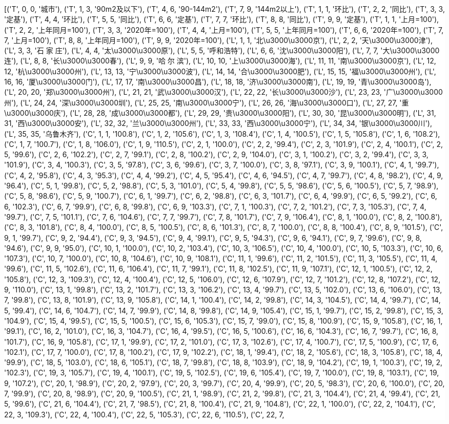 [('T', 0, 0, '城市'), ('T', 1, 3, '90m2及以下'), ('T', 4, 6, '90-144m2'), ('T', 7, 9, '144m2以上'), ('T', 1, 1, '环比'), ('T', 2, 2, '同比'), ('T', 3, 3, '定基'), ('T', 4, 4, '环比'), ('T', 5, 5, '同比'), ('T', 6, 6, '定基'), ('T', 7, 7, '环比'), ('T', 8, 8, '同比'), ('T', 9, 9, '定基'), ('T', 1, 1, '上月=100'), ('T', 2, 2, '上年同月=100'), ('T', 3, 3, '2020年=100'), ('T', 4, 4, '上月=100'), ('T', 5, 5, '上年同月=100'), ('T', 6, 6, '2020年=100'), ('T', 7, 7, '上月=100'), ('T', 8, 8, '上年同月=100'), ('T', 9, 9, '2020年=100'), ('L', 1, 1, '北\u3000\u3000京'), ('L', 2, 2, '天\u3000\u3000津'), ('L', 3, 3, '石 家 庄'), ('L', 4, 4, '太\u3000\u3000原'), ('L', 5, 5, '呼和浩特'), ('L', 6, 6, '沈\u3000\u3000阳'), ('L', 7, 7, '大\u3000\u3000连'), ('L', 8, 8, '长\u3000\u3000春'), ('L', 9, 9, '哈 尔 滨'), ('L', 10, 10, '上\u3000\u3000海'), ('L', 11, 11, '南\u3000\u3000京'), ('L', 12, 12, '杭\u3000\u3000州'), ('L', 13, 13, '宁\u3000\u3000波'), ('L', 14, 14, '合\u3000\u3000肥'), ('L', 15, 15, '福\u3000\u3000州'), ('L', 16, 16, '厦\u3000\u3000门'), ('L', 17, 17, '南\u3000\u3000昌'), ('L', 18, 18, '济\u3000\u3000南'), ('L', 19, 19, '青\u3000\u3000岛'), ('L', 20, 20, '郑\u3000\u3000州'), ('L', 21, 21, '武\u3000\u3000汉'), ('L', 22, 22, '长\u3000\u3000沙'), ('L', 23, 23, '广\u3000\u3000州'), ('L', 24, 24, '深\u3000\u3000圳'), ('L', 25, 25, '南\u3000\u3000宁'), ('L', 26, 26, '海\u3000\u3000口'), ('L', 27, 27, '重\u3000\u3000庆'), ('L', 28, 28, '成\u3000\u3000都'), ('L', 29, 29, '贵\u3000\u3000阳'), ('L', 30, 30, '昆\u3000\u3000明'), ('L', 31, 31, '西\u3000\u3000安'), ('L', 32, 32, '兰\u3000\u3000州'), ('L', 33, 33, '西\u3000\u3000宁'), ('L', 34, 34, '银\u3000\u3000川'), ('L', 35, 35, '乌鲁木齐'), ('C', 1, 1, '100.8'), ('C', 1, 2, '105.6'), ('C', 1, 3, '108.4'), ('C', 1, 4, '100.5'), ('C', 1, 5, '105.8'), ('C', 1, 6, '108.2'), ('C', 1, 7, '100.7'), ('C', 1, 8, '106.0'), ('C', 1, 9, '110.5'), ('C', 2, 1, '100.0'), ('C', 2, 2, '99.4'), ('C', 2, 3, '101.9'), ('C', 2, 4, '100.1'), ('C', 2, 5, '99.6'), ('C', 2, 6, '102.2'), ('C', 2, 7, '99.1'), ('C', 2, 8, '100.2'), ('C', 2, 9, '104.0'), ('C', 3, 1, '100.2'), ('C', 3, 2, '99.4'), ('C', 3, 3, '101.9'), ('C', 3, 4, '100.3'), ('C', 3, 5, '97.8'), ('C', 3, 6, '99.6'), ('C', 3, 7, '100.0'), ('C', 3, 8, '97.1'), ('C', 3, 9, '100.1'), ('C', 4, 1, '99.7'), ('C', 4, 2, '95.8'), ('C', 4, 3, '95.3'), ('C', 4, 4, '99.2'), ('C', 4, 5, '95.4'), ('C', 4, 6, '94.5'), ('C', 4, 7, '99.7'), ('C', 4, 8, '98.2'), ('C', 4, 9, '96.4'), ('C', 5, 1, '99.8'), ('C', 5, 2, '98.8'), ('C', 5, 3, '101.0'), ('C', 5, 4, '99.8'), ('C', 5, 5, '98.6'), ('C', 5, 6, '100.5'), ('C', 5, 7, '98.9'), ('C', 5, 8, '98.6'), ('C', 5, 9, '100.7'), ('C', 6, 1, '99.7'), ('C', 6, 2, '98.8'), ('C', 6, 3, '101.7'), ('C', 6, 4, '99.9'), ('C', 6, 5, '99.2'), ('C', 6, 6, '102.3'), ('C', 6, 7, '99.9'), ('C', 6, 8, '99.8'), ('C', 6, 9, '103.3'), ('C', 7, 1, '100.3'), ('C', 7, 2, '101.2'), ('C', 7, 3, '105.3'), ('C', 7, 4, '99.7'), ('C', 7, 5, '101.1'), ('C', 7, 6, '104.6'), ('C', 7, 7, '99.7'), ('C', 7, 8, '101.7'), ('C', 7, 9, '106.4'), ('C', 8, 1, '100.0'), ('C', 8, 2, '100.8'), ('C', 8, 3, '101.8'), ('C', 8, 4, '100.0'), ('C', 8, 5, '100.5'), ('C', 8, 6, '101.3'), ('C', 8, 7, '100.0'), ('C', 8, 8, '100.4'), ('C', 8, 9, '101.5'), ('C', 9, 1, '99.7'), ('C', 9, 2, '94.4'), ('C', 9, 3, '94.5'), ('C', 9, 4, '99.1'), ('C', 9, 5, '94.3'), ('C', 9, 6, '94.1'), ('C', 9, 7, '99.6'), ('C', 9, 8, '94.6'), ('C', 9, 9, '95.0'), ('C', 10, 1, '100.0'), ('C', 10, 2, '103.4'), ('C', 10, 3, '106.5'), ('C', 10, 4, '100.0'), ('C', 10, 5, '103.3'), ('C', 10, 6, '107.3'), ('C', 10, 7, '100.0'), ('C', 10, 8, '104.6'), ('C', 10, 9, '108.1'), ('C', 11, 1, '99.6'), ('C', 11, 2, '101.5'), ('C', 11, 3, '105.5'), ('C', 11, 4, '99.6'), ('C', 11, 5, '102.6'), ('C', 11, 6, '106.4'), ('C', 11, 7, '99.1'), ('C', 11, 8, '102.5'), ('C', 11, 9, '107.1'), ('C', 12, 1, '100.5'), ('C', 12, 2, '105.8'), ('C', 12, 3, '109.3'), ('C', 12, 4, '100.4'), ('C', 12, 5, '106.0'), ('C', 12, 6, '107.9'), ('C', 12, 7, '101.2'), ('C', 12, 8, '107.2'), ('C', 12, 9, '110.0'), ('C', 13, 1, '99.8'), ('C', 13, 2, '101.7'), ('C', 13, 3, '106.2'), ('C', 13, 4, '99.7'), ('C', 13, 5, '102.0'), ('C', 13, 6, '106.0'), ('C', 13, 7, '99.8'), ('C', 13, 8, '101.9'), ('C', 13, 9, '105.8'), ('C', 14, 1, '100.4'), ('C', 14, 2, '99.8'), ('C', 14, 3, '104.5'), ('C', 14, 4, '99.7'), ('C', 14, 5, '99.4'), ('C', 14, 6, '104.7'), ('C', 14, 7, '99.9'), ('C', 14, 8, '99.8'), ('C', 14, 9, '105.4'), ('C', 15, 1, '99.7'), ('C', 15, 2, '99.8'), ('C', 15, 3, '104.9'), ('C', 15, 4, '99.5'), ('C', 15, 5, '100.5'), ('C', 15, 6, '105.3'), ('C', 15, 7, '99.0'), ('C', 15, 8, '100.9'), ('C', 15, 9, '105.8'), ('C', 16, 1, '99.1'), ('C', 16, 2, '101.0'), ('C', 16, 3, '104.7'), ('C', 16, 4, '99.5'), ('C', 16, 5, '100.6'), ('C', 16, 6, '104.3'), ('C', 16, 7, '99.7'), ('C', 16, 8, '101.7'), ('C', 16, 9, '105.8'), ('C', 17, 1, '99.9'), ('C', 17, 2, '101.0'), ('C', 17, 3, '102.6'), ('C', 17, 4, '100.7'), ('C', 17, 5, '100.9'), ('C', 17, 6, '102.1'), ('C', 17, 7, '100.0'), ('C', 17, 8, '100.2'), ('C', 17, 9, '102.2'), ('C', 18, 1, '99.4'), ('C', 18, 2, '105.6'), ('C', 18, 3, '105.8'), ('C', 18, 4, '99.9'), ('C', 18, 5, '103.0'), ('C', 18, 6, '105.1'), ('C', 18, 7, '99.8'), ('C', 18, 8, '103.9'), ('C', 18, 9, '104.2'), ('C', 19, 1, '100.3'), ('C', 19, 2, '102.3'), ('C', 19, 3, '105.7'), ('C', 19, 4, '100.1'), ('C', 19, 5, '102.5'), ('C', 19, 6, '105.4'), ('C', 19, 7, '100.0'), ('C', 19, 8, '103.1'), ('C', 19, 9, '107.2'), ('C', 20, 1, '98.9'), ('C', 20, 2, '97.9'), ('C', 20, 3, '99.7'), ('C', 20, 4, '99.9'), ('C', 20, 5, '98.3'), ('C', 20, 6, '100.0'), ('C', 20, 7, '99.9'), ('C', 20, 8, '98.9'), ('C', 20, 9, '100.5'), ('C', 21, 1, '98.9'), ('C', 21, 2, '99.8'), ('C', 21, 3, '104.4'), ('C', 21, 4, '99.4'), ('C', 21, 5, '99.6'), ('C', 21, 6, '104.4'), ('C', 21, 7, '98.5'), ('C', 21, 8, '100.4'), ('C', 21, 9, '104.8'), ('C', 22, 1, '100.0'), ('C', 22, 2, '104.1'), ('C', 22, 3, '109.3'), ('C', 22, 4, '100.4'), ('C', 22, 5, '105.3'), ('C', 22, 6, '110.5'), ('C', 22, 7,
